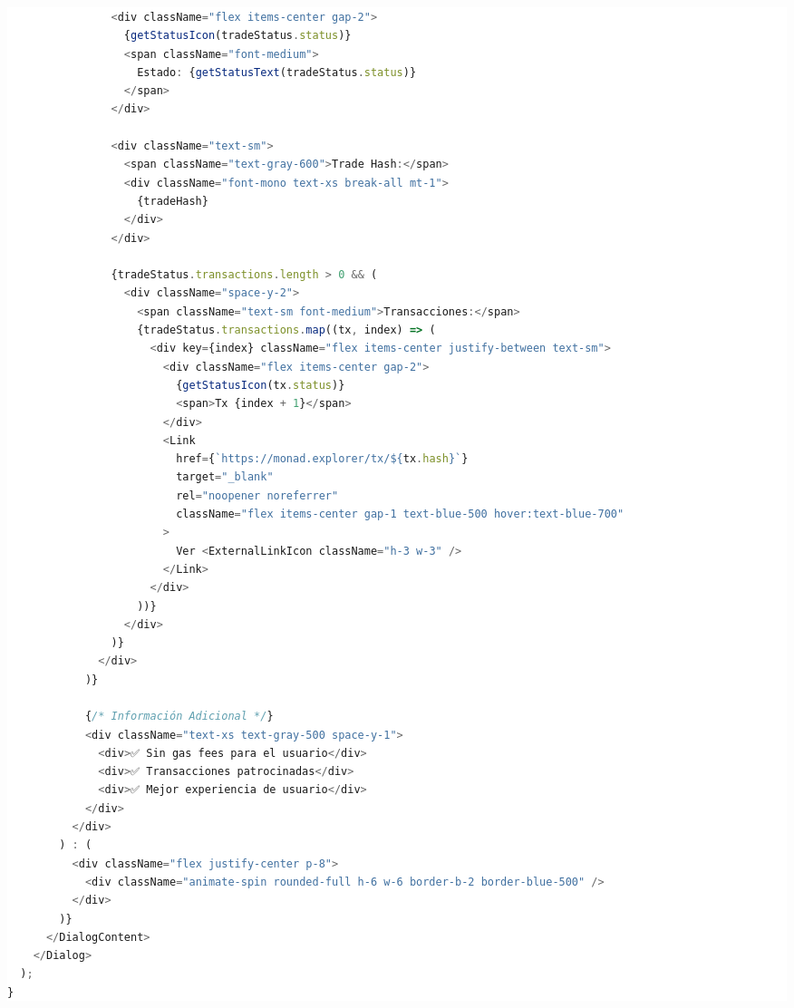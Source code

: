 ```typescript
                <div className="flex items-center gap-2">
                  {getStatusIcon(tradeStatus.status)}
                  <span className="font-medium">
                    Estado: {getStatusText(tradeStatus.status)}
                  </span>
                </div>
                
                <div className="text-sm">
                  <span className="text-gray-600">Trade Hash:</span>
                  <div className="font-mono text-xs break-all mt-1">
                    {tradeHash}
                  </div>
                </div>

                {tradeStatus.transactions.length > 0 && (
                  <div className="space-y-2">
                    <span className="text-sm font-medium">Transacciones:</span>
                    {tradeStatus.transactions.map((tx, index) => (
                      <div key={index} className="flex items-center justify-between text-sm">
                        <div className="flex items-center gap-2">
                          {getStatusIcon(tx.status)}
                          <span>Tx {index + 1}</span>
                        </div>
                        <Link
                          href={`https://monad.explorer/tx/${tx.hash}`}
                          target="_blank"
                          rel="noopener noreferrer"
                          className="flex items-center gap-1 text-blue-500 hover:text-blue-700"
                        >
                          Ver <ExternalLinkIcon className="h-3 w-3" />
                        </Link>
                      </div>
                    ))}
                  </div>
                )}
              </div>
            )}

            {/* Información Adicional */}
            <div className="text-xs text-gray-500 space-y-1">
              <div>✅ Sin gas fees para el usuario</div>
              <div>✅ Transacciones patrocinadas</div>
              <div>✅ Mejor experiencia de usuario</div>
            </div>
          </div>
        ) : (
          <div className="flex justify-center p-8">
            <div className="animate-spin rounded-full h-6 w-6 border-b-2 border-blue-500" />
          </div>
        )}
      </DialogContent>
    </Dialog>
  );
}
```
